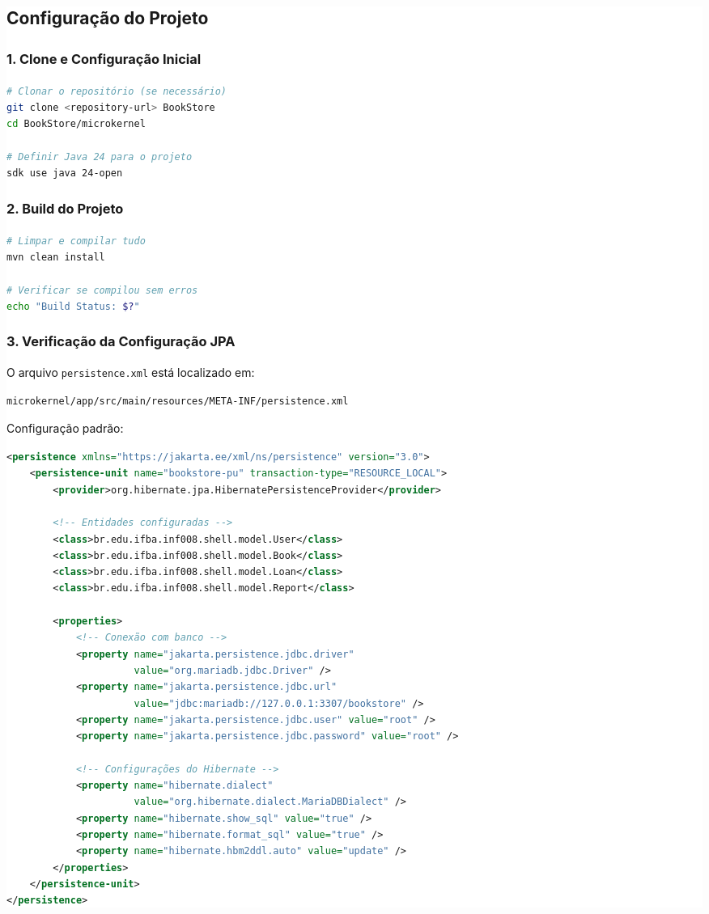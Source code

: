 ## Configuração do Projeto

### 1. Clone e Configuração Inicial

```bash
# Clonar o repositório (se necessário)
git clone <repository-url> BookStore
cd BookStore/microkernel

# Definir Java 24 para o projeto
sdk use java 24-open
```

### 2. Build do Projeto

```bash
# Limpar e compilar tudo
mvn clean install

# Verificar se compilou sem erros
echo "Build Status: $?"
```

### 3. Verificação da Configuração JPA

O arquivo `persistence.xml` está localizado em:

```bash
microkernel/app/src/main/resources/META-INF/persistence.xml
```

Configuração padrão:

```xml
<persistence xmlns="https://jakarta.ee/xml/ns/persistence" version="3.0">
    <persistence-unit name="bookstore-pu" transaction-type="RESOURCE_LOCAL">
        <provider>org.hibernate.jpa.HibernatePersistenceProvider</provider>

        <!-- Entidades configuradas -->
        <class>br.edu.ifba.inf008.shell.model.User</class>
        <class>br.edu.ifba.inf008.shell.model.Book</class>
        <class>br.edu.ifba.inf008.shell.model.Loan</class>
        <class>br.edu.ifba.inf008.shell.model.Report</class>

        <properties>
            <!-- Conexão com banco -->
            <property name="jakarta.persistence.jdbc.driver"
                      value="org.mariadb.jdbc.Driver" />
            <property name="jakarta.persistence.jdbc.url"
                      value="jdbc:mariadb://127.0.0.1:3307/bookstore" />
            <property name="jakarta.persistence.jdbc.user" value="root" />
            <property name="jakarta.persistence.jdbc.password" value="root" />

            <!-- Configurações do Hibernate -->
            <property name="hibernate.dialect"
                      value="org.hibernate.dialect.MariaDBDialect" />
            <property name="hibernate.show_sql" value="true" />
            <property name="hibernate.format_sql" value="true" />
            <property name="hibernate.hbm2ddl.auto" value="update" />
        </properties>
    </persistence-unit>
</persistence>
```

